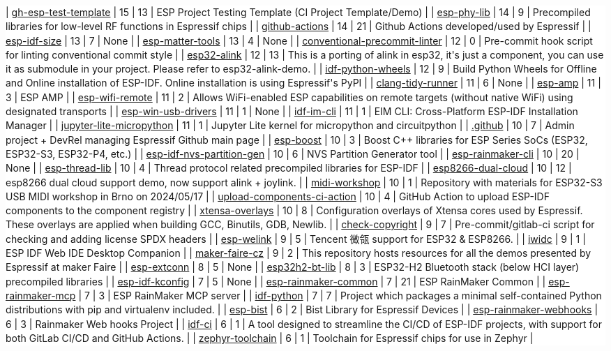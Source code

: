 | [gh-esp-test-template](https://github.com/espressif/gh-esp-test-template) | 15 | 13 | ESP Project Testing Template (CI Project Template/Demo) |
| [esp-phy-lib](https://github.com/espressif/esp-phy-lib) | 14 | 9 | Precompiled libraries for low-level RF functions in Espressif chips |
| [github-actions](https://github.com/espressif/github-actions) | 14 | 21 | Github Actions developed/used by Espressif |
| [esp-idf-size](https://github.com/espressif/esp-idf-size) | 13 | 7 | None |
| [esp-matter-tools](https://github.com/espressif/esp-matter-tools) | 13 | 4 | None |
| [conventional-precommit-linter](https://github.com/espressif/conventional-precommit-linter) | 12 | 0 | Pre-commit hook script for linting conventional commit style |
| [esp32-alink](https://github.com/espressif/esp32-alink) | 12 | 13 | This is a porting of alink in esp32, it's just a  component, you can use it as submodule in your project. Please refer to esp32-alink-demo. |
| [idf-python-wheels](https://github.com/espressif/idf-python-wheels) | 12 | 9 | Build Python Wheels for Offline and Online installation of ESP-IDF. Online installation is using Espressif's PyPI |
| [clang-tidy-runner](https://github.com/espressif/clang-tidy-runner) | 11 | 6 | None |
| [esp-amp](https://github.com/espressif/esp-amp) | 11 | 3 | ESP AMP |
| [esp-wifi-remote](https://github.com/espressif/esp-wifi-remote) | 11 | 2 | Allows WiFi-enabled ESP capabilities on remote targets (without native WiFi) using designated transports |
| [esp-win-usb-drivers](https://github.com/espressif/esp-win-usb-drivers) | 11 | 1 | None |
| [idf-im-cli](https://github.com/espressif/idf-im-cli) | 11 | 1 | EIM CLI: Cross-Platform ESP-IDF Installation Manager |
| [jupyter-lite-micropython](https://github.com/espressif/jupyter-lite-micropython) | 11 | 1 | Jupyter Lite kernel for micropython and circuitpython |
| [.github](https://github.com/espressif/.github) | 10 | 7 | Admin project + DevRel managing Espressif Github main page |
| [esp-boost](https://github.com/espressif/esp-boost) | 10 | 3 | Boost C++ libraries for ESP Series SoCs (ESP32, ESP32-S3, ESP32-P4, etc.) |
| [esp-idf-nvs-partition-gen](https://github.com/espressif/esp-idf-nvs-partition-gen) | 10 | 6 | NVS Partition Generator tool |
| [esp-rainmaker-cli](https://github.com/espressif/esp-rainmaker-cli) | 10 | 20 | None |
| [esp-thread-lib](https://github.com/espressif/esp-thread-lib) | 10 | 4 | Thread protocol related precompiled libraries for ESP-IDF |
| [esp8266-dual-cloud](https://github.com/espressif/esp8266-dual-cloud) | 10 | 12 | esp8266 dual cloud support demo, now support alink + joylink. |
| [midi-workshop](https://github.com/espressif/midi-workshop) | 10 | 1 | Repository with materials for ESP32-S3 USB MIDI workshop in Brno on 2024/05/17 |
| [upload-components-ci-action](https://github.com/espressif/upload-components-ci-action) | 10 | 4 | GitHub Action to upload ESP-IDF components to the component registry |
| [xtensa-overlays](https://github.com/espressif/xtensa-overlays) | 10 | 8 | Configuration overlays of Xtensa cores used by Espressif. These overlays are applied when building GCC, Binutils, GDB, Newlib. |
| [check-copyright](https://github.com/espressif/check-copyright) | 9 | 7 | Pre-commit/gitlab-ci script for checking and adding license SPDX headers |
| [esp-welink](https://github.com/espressif/esp-welink) | 9 | 5 | Tencent 微瓴 support for ESP32 & ESP8266. |
| [iwidc](https://github.com/espressif/iwidc) | 9 | 1 | ESP IDF Web IDE Desktop Companion |
| [maker-faire-cz](https://github.com/espressif/maker-faire-cz) | 9 | 2 | This repository hosts resources for all the demos presented by Espressif at maker Faire |
| [esp-extconn](https://github.com/espressif/esp-extconn) | 8 | 5 | None |
| [esp32h2-bt-lib](https://github.com/espressif/esp32h2-bt-lib) | 8 | 3 | ESP32-H2 Bluetooth stack (below HCI layer) precompiled libraries |
| [esp-idf-kconfig](https://github.com/espressif/esp-idf-kconfig) | 7 | 5 | None |
| [esp-rainmaker-common](https://github.com/espressif/esp-rainmaker-common) | 7 | 21 | ESP RainMaker Common |
| [esp-rainmaker-mcp](https://github.com/espressif/esp-rainmaker-mcp) | 7 | 3 | ESP RainMaker MCP server |
| [idf-python](https://github.com/espressif/idf-python) | 7 | 7 | Project which packages a minimal self-contained Python distributions with pip and virtualenv included. |
| [esp-bist](https://github.com/espressif/esp-bist) | 6 | 2 | Bist Library for Espressif Devices |
| [esp-rainmaker-webhooks](https://github.com/espressif/esp-rainmaker-webhooks) | 6 | 3 | Rainmaker Web hooks Project |
| [idf-ci](https://github.com/espressif/idf-ci) | 6 | 1 | A tool designed to streamline the CI/CD of ESP-IDF projects, with support for both GitLab CI/CD and GitHub Actions. |
| [zephyr-toolchain](https://github.com/espressif/zephyr-toolchain) | 6 | 1 | Toolchain for Espressif chips for use in Zephyr |